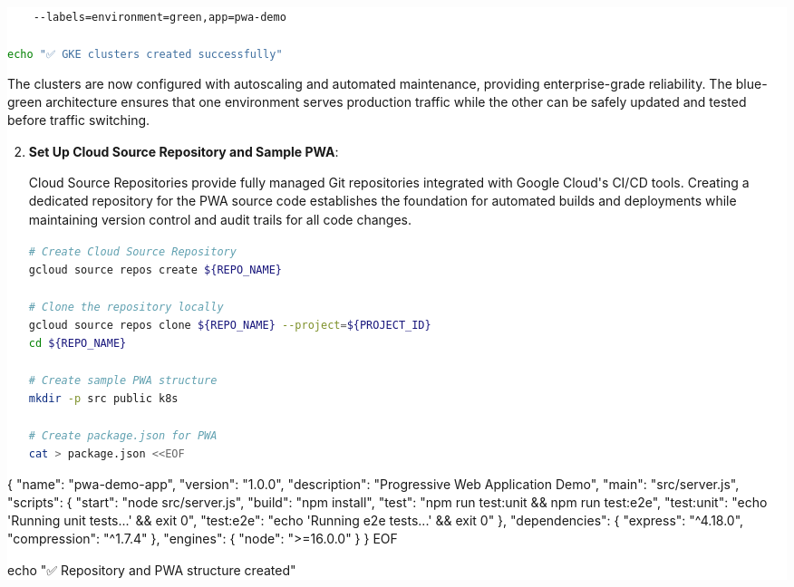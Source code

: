    ```bash
       --labels=environment=green,app=pwa-demo
   
   echo "✅ GKE clusters created successfully"
   ```

   The clusters are now configured with autoscaling and automated maintenance, providing enterprise-grade reliability. The blue-green architecture ensures that one environment serves production traffic while the other can be safely updated and tested before traffic switching.

2. **Set Up Cloud Source Repository and Sample PWA**:

   Cloud Source Repositories provide fully managed Git repositories integrated with Google Cloud's CI/CD tools. Creating a dedicated repository for the PWA source code establishes the foundation for automated builds and deployments while maintaining version control and audit trails for all code changes.

   ```bash
   # Create Cloud Source Repository
   gcloud source repos create ${REPO_NAME}
   
   # Clone the repository locally
   gcloud source repos clone ${REPO_NAME} --project=${PROJECT_ID}
   cd ${REPO_NAME}
   
   # Create sample PWA structure
   mkdir -p src public k8s
   
   # Create package.json for PWA
   cat > package.json <<EOF
{
  "name": "pwa-demo-app",
  "version": "1.0.0",
  "description": "Progressive Web Application Demo",
  "main": "src/server.js",
  "scripts": {
    "start": "node src/server.js",
    "build": "npm install",
    "test": "npm run test:unit && npm run test:e2e",
    "test:unit": "echo 'Running unit tests...' && exit 0",
    "test:e2e": "echo 'Running e2e tests...' && exit 0"
  },
  "dependencies": {
    "express": "^4.18.0",
    "compression": "^1.7.4"
  },
  "engines": {
    "node": ">=16.0.0"
  }
}
EOF
   
   echo "✅ Repository and PWA structure created"
   ```

